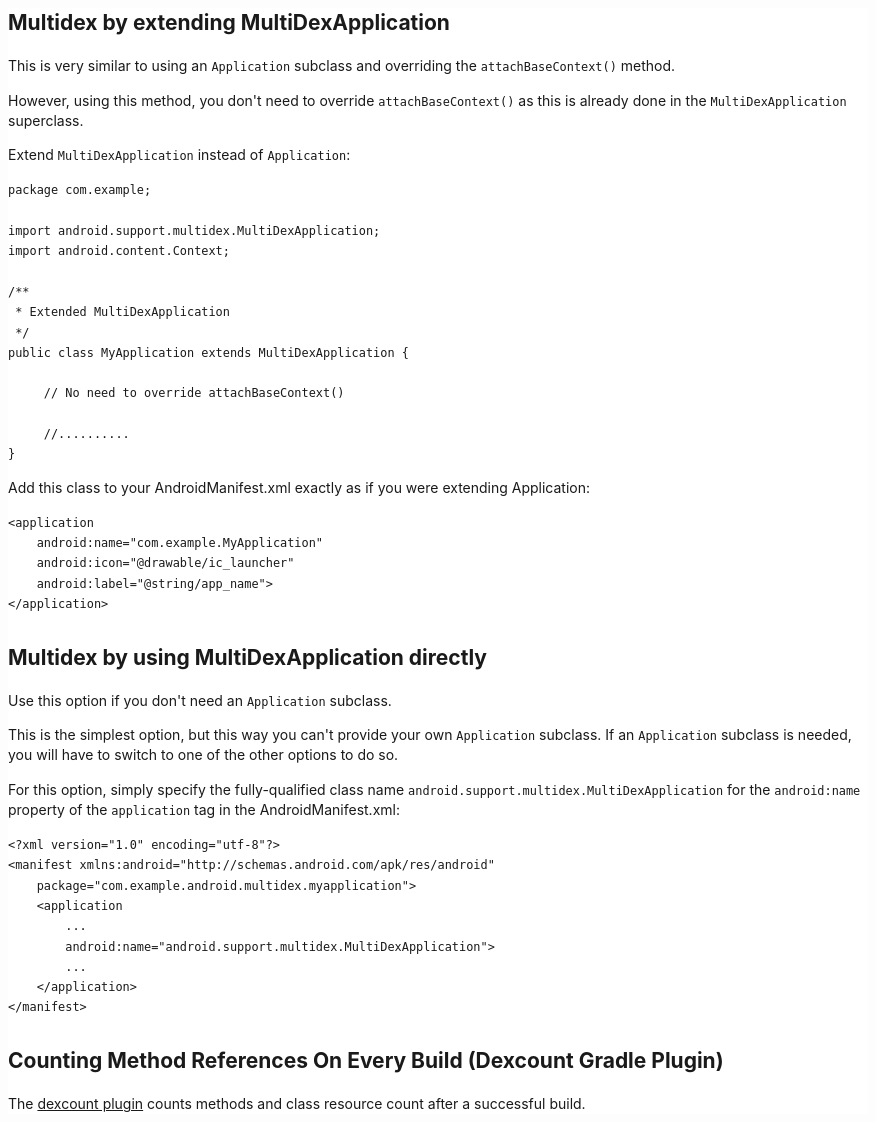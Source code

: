 ## Multidex by extending MultiDexApplication
This is very similar to using an `Application` subclass and overriding the `attachBaseContext()` method. 

However, using this method, you don't need to override `attachBaseContext()` as this is already done in the `MultiDexApplication` superclass.

Extend `MultiDexApplication` instead of `Application`:

    package com.example;

    import android.support.multidex.MultiDexApplication;
    import android.content.Context;

    /**
     * Extended MultiDexApplication 
     */
    public class MyApplication extends MultiDexApplication {

         // No need to override attachBaseContext()

         //..........
    }


Add this class to your AndroidManifest.xml exactly as if you were extending Application:

    <application
        android:name="com.example.MyApplication"
        android:icon="@drawable/ic_launcher"
        android:label="@string/app_name">
    </application>

## Multidex by using MultiDexApplication directly
Use this option if you don't need an `Application` subclass. 

This is the simplest option, but this way you can't provide your own `Application` subclass.  If an `Application` subclass is needed, you will have to switch to one of the other options to do so.

For this option, simply specify the fully-qualified class name `android.support.multidex.MultiDexApplication` for the `android:name` property of the `application` tag in the AndroidManifest.xml:

    <?xml version="1.0" encoding="utf-8"?>
    <manifest xmlns:android="http://schemas.android.com/apk/res/android"
        package="com.example.android.multidex.myapplication">
        <application
            ...
            android:name="android.support.multidex.MultiDexApplication">
            ...
        </application>
    </manifest>

## Counting Method References On Every Build (Dexcount Gradle Plugin)
The [dexcount plugin][1] counts methods and class resource count after a successful build. 


  [1]: https://www.wikiod.com/android-gradle/shrink-code-and-resources
  [1]: https://developer.android.com/reference/android/app/Application.html
  [2]: https://developer.android.com/reference/android/support/multidex/MultiDexApplication.html
  [1]: https://github.com/KeepSafe/dexcount-gradle-plugin